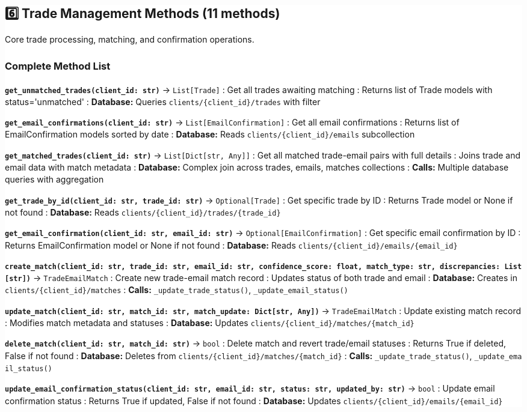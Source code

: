 
## 6️⃣ Trade Management Methods (11 methods)

Core trade processing, matching, and confirmation operations.

### Complete Method List

**`get_unmatched_trades(client_id: str)`** → `List[Trade]`
:   Get all trades awaiting matching
:   Returns list of Trade models with status='unmatched'
:   **Database:** Queries `clients/{client_id}/trades` with filter

**`get_email_confirmations(client_id: str)`** → `List[EmailConfirmation]`
:   Get all email confirmations
:   Returns list of EmailConfirmation models sorted by date
:   **Database:** Reads `clients/{client_id}/emails` subcollection

**`get_matched_trades(client_id: str)`** → `List[Dict[str, Any]]`
:   Get all matched trade-email pairs with full details
:   Joins trade and email data with match metadata
:   **Database:** Complex join across trades, emails, matches collections
:   **Calls:** Multiple database queries with aggregation

**`get_trade_by_id(client_id: str, trade_id: str)`** → `Optional[Trade]`
:   Get specific trade by ID
:   Returns Trade model or None if not found
:   **Database:** Reads `clients/{client_id}/trades/{trade_id}`

**`get_email_confirmation(client_id: str, email_id: str)`** → `Optional[EmailConfirmation]`
:   Get specific email confirmation by ID
:   Returns EmailConfirmation model or None if not found
:   **Database:** Reads `clients/{client_id}/emails/{email_id}`

**`create_match(client_id: str, trade_id: str, email_id: str, confidence_score: float, match_type: str, discrepancies: List[str])`** → `TradeEmailMatch`
:   Create new trade-email match record
:   Updates status of both trade and email
:   **Database:** Creates in `clients/{client_id}/matches`
:   **Calls:** `_update_trade_status()`, `_update_email_status()`

**`update_match(client_id: str, match_id: str, match_update: Dict[str, Any])`** → `TradeEmailMatch`
:   Update existing match record
:   Modifies match metadata and statuses
:   **Database:** Updates `clients/{client_id}/matches/{match_id}`

**`delete_match(client_id: str, match_id: str)`** → `bool`
:   Delete match and revert trade/email statuses
:   Returns True if deleted, False if not found
:   **Database:** Deletes from `clients/{client_id}/matches/{match_id}`
:   **Calls:** `_update_trade_status()`, `_update_email_status()`

**`update_email_confirmation_status(client_id: str, email_id: str, status: str, updated_by: str)`** → `bool`
:   Update email confirmation status
:   Returns True if updated, False if not found
:   **Database:** Updates `clients/{client_id}/emails/{email_id}`
